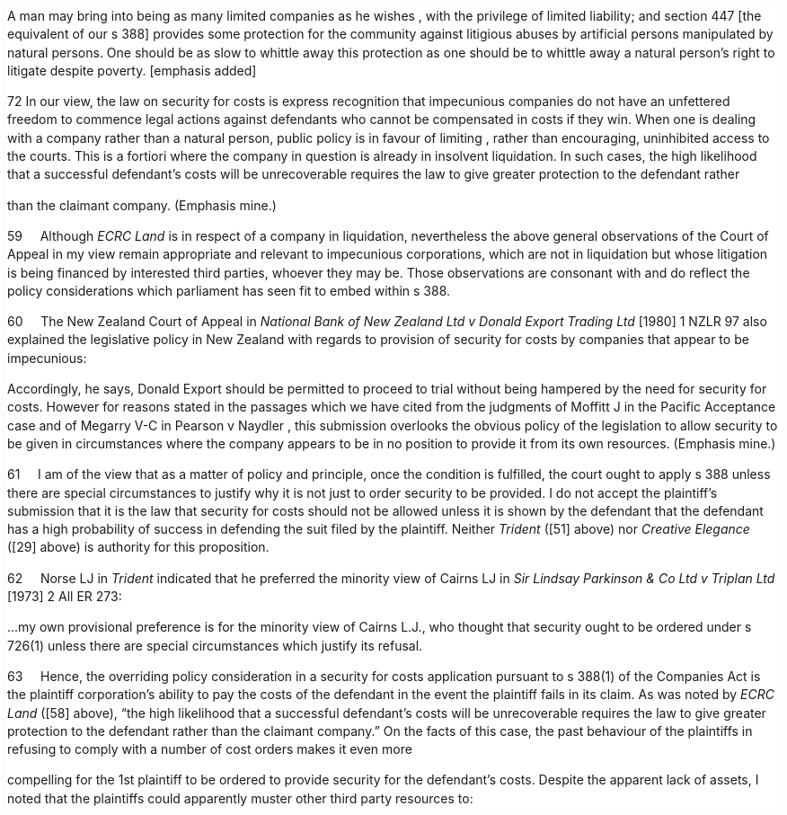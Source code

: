  A man may bring into being as many limited companies as he wishes , with the privilege of limited liability; and section 447 [the equivalent of our s 388] provides some protection for the community against litigious abuses by artificial persons manipulated by natural persons. One should be as slow to whittle away this protection as one should be to whittle away a natural person’s right to litigate despite poverty. [emphasis added] 

 72 In our view, the law on security for costs is express recognition that impecunious companies do not have an unfettered freedom to commence legal actions against defendants who cannot be compensated in costs if they win. When one is dealing with a company rather than a natural person, public policy is in favour of limiting , rather than encouraging, uninhibited access to the courts. This is a fortiori where the company in question is already in insolvent liquidation. In such cases, the high likelihood that a successful defendant’s costs will be unrecoverable requires the law to give greater protection to the defendant rather 


 than the claimant company. (Emphasis mine.) 

59     Although _ECRC Land_ is in respect of a company in liquidation, nevertheless the above general observations of the Court of Appeal in my view remain appropriate and relevant to impecunious corporations, which are not in liquidation but whose litigation is being financed by interested third parties, whoever they may be. Those observations are consonant with and do reflect the policy considerations which parliament has seen fit to embed within s 388. 

60     The New Zealand Court of Appeal in _National Bank of New Zealand Ltd v Donald Export Trading Ltd_ [1980] 1 NZLR 97 also explained the legislative policy in New Zealand with regards to provision of security for costs by companies that appear to be impecunious: 

 Accordingly, he says, Donald Export should be permitted to proceed to trial without being hampered by the need for security for costs. However for reasons stated in the passages which we have cited from the judgments of Moffitt J in the Pacific Acceptance case and of Megarry V-C in Pearson v Naydler , this submission overlooks the obvious policy of the legislation to allow security to be given in circumstances where the company appears to be in no position to provide it from its own resources. (Emphasis mine.) 

61     I am of the view that as a matter of policy and principle, once the condition is fulfilled, the court ought to apply s 388 unless there are special circumstances to justify why it is not just to order security to be provided. I do not accept the plaintiff’s submission that it is the law that security for costs should not be allowed unless it is shown by the defendant that the defendant has a high probability of success in defending the suit filed by the plaintiff. Neither _Trident_ ([51] above) nor _Creative Elegance_ ([29] above) is authority for this proposition. 

62     Norse LJ in _Trident_ indicated that he preferred the minority view of Cairns LJ in _Sir Lindsay Parkinson & Co Ltd v Triplan Ltd_ [1973] 2 All ER 273: 

 ...my own provisional preference is for the minority view of Cairns L.J., who thought that security ought to be ordered under s 726(1) unless there are special circumstances which justify its refusal. 

63     Hence, the overriding policy consideration in a security for costs application pursuant to s 388(1) of the Companies Act is the plaintiff corporation’s ability to pay the costs of the defendant in the event the plaintiff fails in its claim. As was noted by _ECRC Land_ ([58] above), “the high likelihood that a successful defendant’s costs will be unrecoverable requires the law to give greater protection to the defendant rather than the claimant company.” On the facts of this case, the past behaviour of the plaintiffs in refusing to comply with a number of cost orders makes it even more 

compelling for the 1st plaintiff to be ordered to provide security for the defendant’s costs. Despite the apparent lack of assets, I noted that the plaintiffs could apparently muster other third party resources to: 
